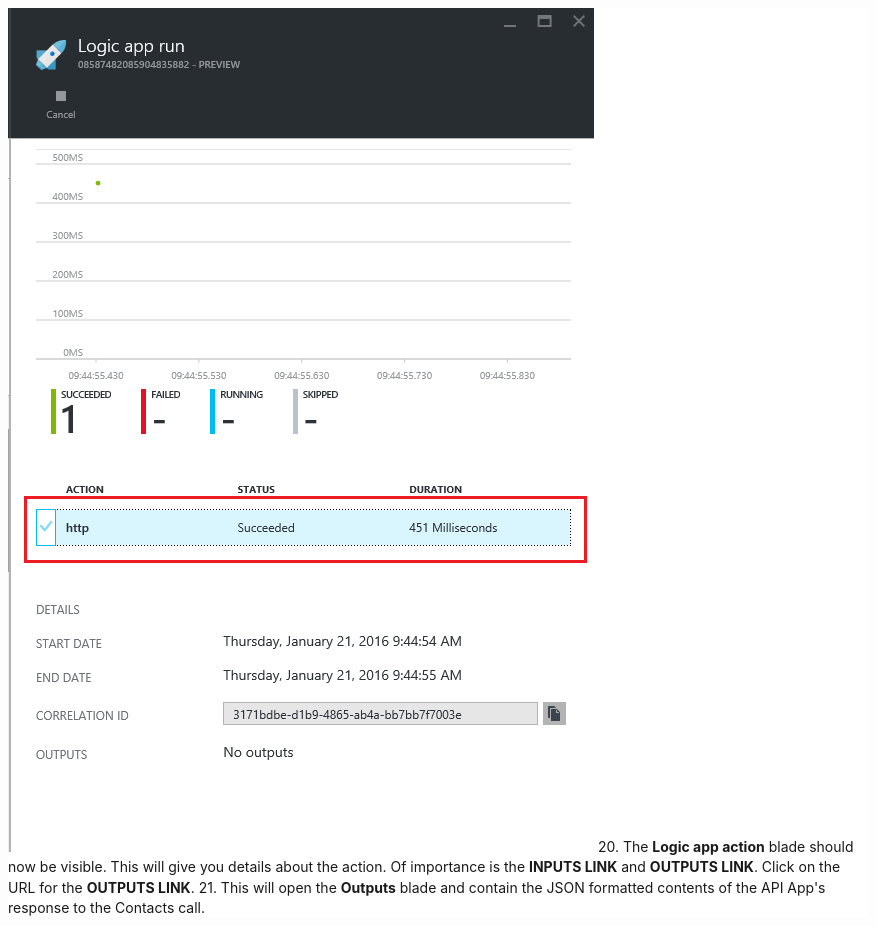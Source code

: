 ![](Images/LogicAppRunValidate.png)
20. The **Logic app action** blade should now be visible.  This will give you details about the action.  Of importance is the **INPUTS LINK** and **OUTPUTS LINK**.  Click on the URL for the **OUTPUTS LINK**.
21. This will open the **Outputs** blade and contain the JSON formatted contents of the API App's response to the Contacts call.